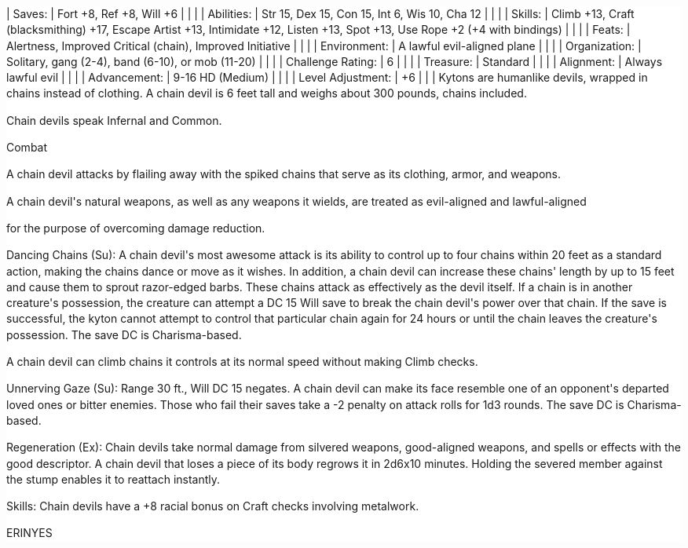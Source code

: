 | Saves: | Fort +8, Ref +8, Will +6 | |  |
| Abilities: | Str 15, Dex 15, Con 15, Int 6, Wis 10, Cha 12 | |  |
| Skills: | Climb +13, Craft (blacksmithing) +17, Escape Artist +13, Intimidate +12, Listen +13, Spot +13, Use Rope +2 (+4 with bindings) | |  |
| Feats: | Alertness, Improved Critical (chain), Improved Initiative | |  |
| Environment: | A lawful evil-aligned plane | |  |
| Organization: | Solitary, gang (2-4), band (6-10), or mob (11-20) | |  |
| Challenge Rating: | 6 | |  |
| Treasure: | Standard | |  |
| Alignment: | Always lawful evil | |  |
| Advancement: | 9-16 HD (Medium) | |  |
| Level Adjustment: | +6 | |  |
Kytons are humanlike devils, wrapped in chains instead of clothing. A chain devil is 6 feet tall and weighs about 300 pounds, chains included.

Chain devils speak Infernal and Common.

Combat

A chain devil attacks by flailing away with the spiked chains that serve as its clothing, armor, and weapons. 

A chain devil's natural weapons, as well as any weapons it wields, are treated as evil-aligned and lawful-aligned

for the purpose of overcoming damage reduction.

Dancing Chains (Su): A chain devil's most awesome attack is its ability to control up to four chains within 20 feet as a standard action, making the chains dance or move as it wishes. In addition, a chain devil can increase these chains' length by up to 15 feet and cause them to sprout razor-edged barbs. These chains attack as effectively as the devil itself. If a chain is in another creature's possession, the creature can attempt a DC 15 Will save to break the chain devil's power over that chain. If the save is successful, the kyton cannot attempt to control that particular chain again for 24 hours or until the chain leaves the creature's possession. The save DC is Charisma-based.

A chain devil can climb chains it controls at its normal speed without making Climb checks.

Unnerving Gaze (Su): Range 30 ft., Will DC 15 negates. A chain devil can make its face resemble one of an opponent's departed loved ones or bitter enemies. Those who fail their saves take a -2 penalty on attack rolls for 1d3 rounds. The save DC is Charisma-based.

Regeneration (Ex): Chain devils take normal damage from silvered weapons, good-aligned weapons, and spells or effects with the good descriptor. A chain devil that loses a piece of its body regrows it in 2d6x10 minutes. Holding the severed member against the stump enables it to reattach instantly.

Skills: Chain devils have a +8 racial bonus on Craft checks involving metalwork.



ERINYES
